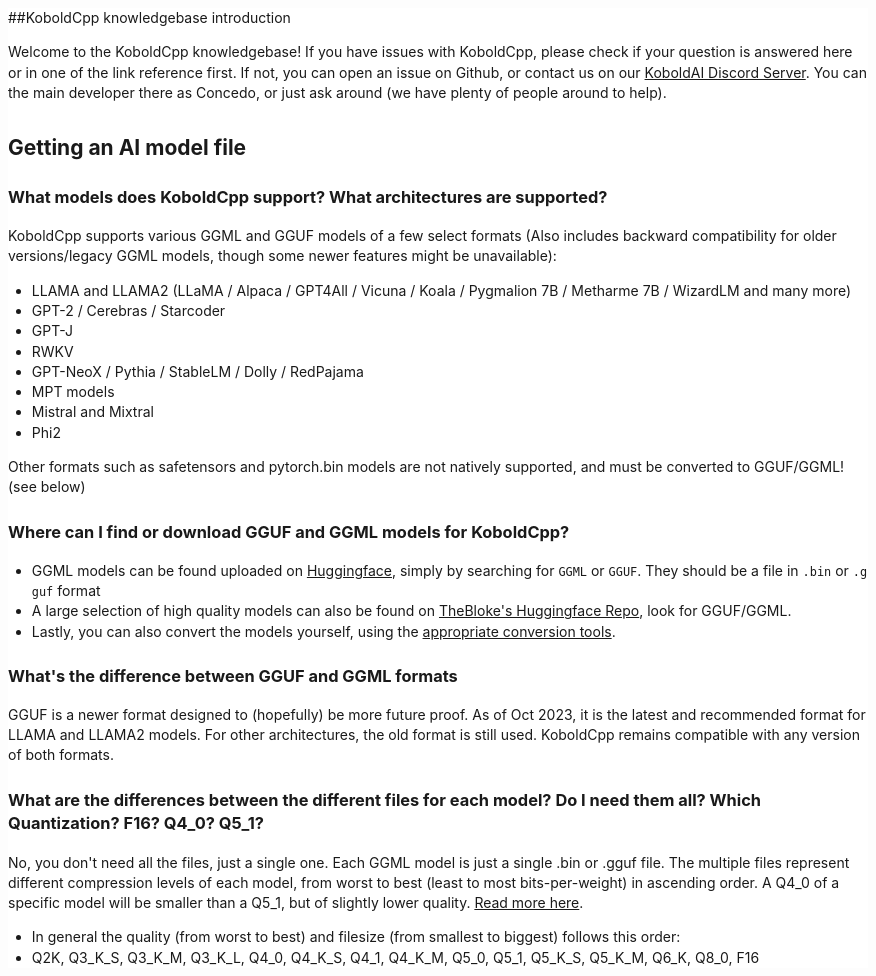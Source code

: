 ##KoboldCpp knowledgebase introduction

Welcome to the KoboldCpp knowledgebase! If you have issues with KoboldCpp, please check if your question is answered here or in one of the link reference first. If not, you can open an issue on Github, or contact us on our [KoboldAI Discord Server](https://koboldai.org/discord). You can the main developer there as Concedo, or just ask around (we have plenty of people around to help).

## Getting an AI model file
### **What models does KoboldCpp support? What architectures are supported?**  
KoboldCpp supports various GGML and GGUF models of a few select formats (Also includes backward compatibility for older versions/legacy GGML models, though some newer features might be unavailable):  
- LLAMA and LLAMA2 (LLaMA / Alpaca / GPT4All / Vicuna / Koala / Pygmalion 7B / Metharme 7B / WizardLM and many more)
- GPT-2 / Cerebras / Starcoder
- GPT-J
- RWKV
- GPT-NeoX / Pythia / StableLM / Dolly / RedPajama
- MPT models
- Mistral and Mixtral
- Phi2

Other formats such as safetensors and pytorch.bin models are not natively supported, and must be converted to GGUF/GGML! (see below)  

### **Where can I find or download GGUF and GGML models for KoboldCpp?**  
- GGML models can be found uploaded on [Huggingface](https://huggingface.co/models), simply by searching for `GGML` or `GGUF`. They should be a file in `.bin` or `.gguf` format
- A large selection of high quality models can also be found on [TheBloke's Huggingface Repo](https://huggingface.co/TheBloke), look for GGUF/GGML. 
- Lastly, you can also convert the models yourself, using the [appropriate conversion tools](https://github.com/LostRuins/koboldcpp/releases/download/v1.50.1/koboldcpp_ggml_tools_21nov.zip). 

### **What's the difference between GGUF and GGML formats**  
GGUF is a newer format designed to (hopefully) be more future proof. As of Oct 2023, it is the latest and recommended format for LLAMA and LLAMA2 models. For other architectures, the old format is still used. KoboldCpp remains compatible with any version of both formats.

### **What are the differences between the different files for each model? Do I need them all? Which Quantization? F16? Q4_0? Q5_1?**  
No, you don't need all the files, just a single one. Each GGML model is just a single .bin or .gguf file. The multiple files represent different compression levels of each model, from worst to best (least to most bits-per-weight) in ascending order. A Q4_0 of a specific model will be smaller than a Q5_1, but of slightly lower quality. [Read more here](https://www.reddit.com/r/LocalLLaMA/comments/13l0j7m/a_comparative_look_at_ggml_quantization_and/).
- In general the quality (from worst to best) and filesize (from smallest to biggest) follows this order: 
- Q2K, Q3_K_S, Q3_K_M, Q3_K_L, Q4_0, Q4_K_S, Q4_1, Q4_K_M, Q5_0, Q5_1, Q5_K_S, Q5_K_M, Q6_K, Q8_0, F16
